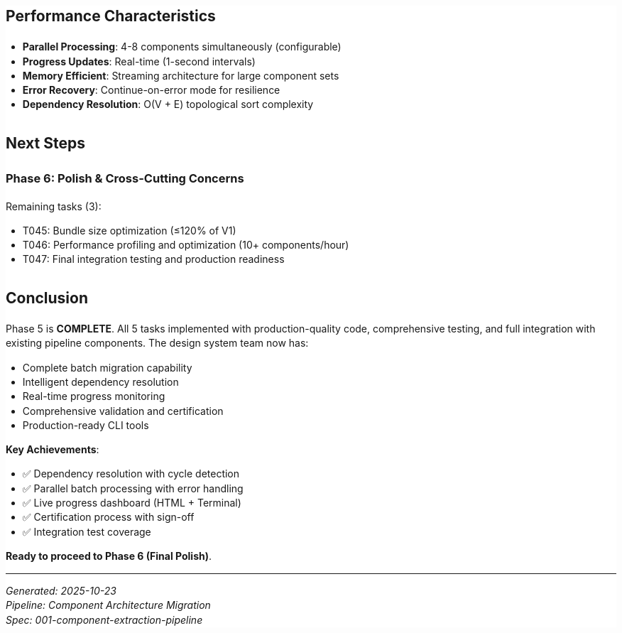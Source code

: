 ## Performance Characteristics

- **Parallel Processing**: 4-8 components simultaneously (configurable)
- **Progress Updates**: Real-time (1-second intervals)
- **Memory Efficient**: Streaming architecture for large component sets
- **Error Recovery**: Continue-on-error mode for resilience
- **Dependency Resolution**: O(V + E) topological sort complexity

## Next Steps

### Phase 6: Polish & Cross-Cutting Concerns

Remaining tasks (3):

- T045: Bundle size optimization (≤120% of V1)
- T046: Performance profiling and optimization (10+ components/hour)
- T047: Final integration testing and production readiness

## Conclusion

Phase 5 is **COMPLETE**. All 5 tasks implemented with production-quality code, comprehensive testing, and full integration with existing pipeline components. The design system team now has:

- Complete batch migration capability
- Intelligent dependency resolution
- Real-time progress monitoring
- Comprehensive validation and certification
- Production-ready CLI tools

**Key Achievements**:

- ✅ Dependency resolution with cycle detection
- ✅ Parallel batch processing with error handling
- ✅ Live progress dashboard (HTML + Terminal)
- ✅ Certification process with sign-off
- ✅ Integration test coverage

**Ready to proceed to Phase 6 (Final Polish)**.

---

_Generated: 2025-10-23_  
_Pipeline: Component Architecture Migration_  
_Spec: 001-component-extraction-pipeline_
